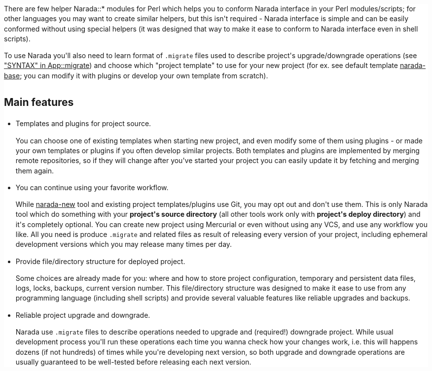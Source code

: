 There are few helper Narada::\* modules for Perl which helps you to conform
Narada interface in your Perl modules/scripts; for other languages you may
want to create similar helpers, but this isn't required - Narada interface
is simple and can be easily conformed without using special helpers (it
was designed that way to make it ease to conform to Narada interface even
in shell scripts).

To use Narada you'll also need to learn format of `.migrate` files used
to describe project's upgrade/downgrade operations (see
["SYNTAX" in App::migrate](https://metacpan.org/pod/App::migrate#SYNTAX)) and choose which "project template" to use for
your new project (for ex. see default template
[narada-base](https://github.com/powerman/narada-base); you can modify it
with plugins or develop your own template from scratch).

## Main features

- Templates and plugins for project source.

    You can choose one of existing templates when starting new project, and
    even modify some of them using plugins - or made your own templates or
    plugins if you often develop similar projects. Both templates and plugins
    are implemented by merging remote repositories, so if they will change
    after you've started your project you can easily update it by fetching and
    merging them again.

- You can continue using your favorite workflow.

    While [narada-new](https://metacpan.org/pod/narada-new) tool and existing project templates/plugins use Git,
    you may opt out and don't use them. This is only Narada tool which do
    something with your **project's source directory** (all other tools work
    only with **project's deploy directory**) and it's completely optional. You
    can create new project using Mercurial or even without using any VCS, and
    use any workflow you like. All you need is produce `.migrate` and related
    files as result of releasing every version of your project, including
    ephemeral development versions which you may release many times per day.

- Provide file/directory structure for deployed project.

    Some choices are already made for you: where and how to store project
    configuration, temporary and persistent data files, logs, locks, backups,
    current version number. This file/directory structure was designed to make
    it ease to use from any programming language (including shell scripts) and
    provide several valuable features like reliable upgrades and backups.

- Reliable project upgrade and downgrade.

    Narada use `.migrate` files to describe operations needed to upgrade and
    (required!) downgrade project. While usual development process you'll run
    these operations each time you wanna check how your changes work, i.e.
    this will happens dozens (if not hundreds) of times while you're
    developing next version, so both upgrade and downgrade operations are
    usually guaranteed to be well-tested before releasing each next version.
